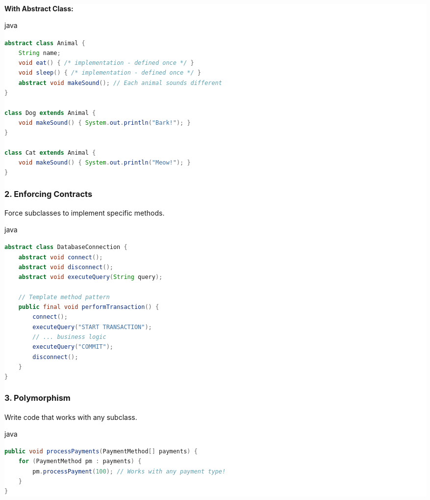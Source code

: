 **With Abstract Class:**

java

```java
abstract class Animal {
    String name;
    void eat() { /* implementation - defined once */ }
    void sleep() { /* implementation - defined once */ }
    abstract void makeSound(); // Each animal sounds different
}

class Dog extends Animal {
    void makeSound() { System.out.println("Bark!"); }
}

class Cat extends Animal {
    void makeSound() { System.out.println("Meow!"); }
}
```

### 2.  **Enforcing Contracts**

Force subclasses to implement specific methods.

java

```java
abstract class DatabaseConnection {
    abstract void connect();
    abstract void disconnect();
    abstract void executeQuery(String query);
    
    // Template method pattern
    public final void performTransaction() {
        connect();
        executeQuery("START TRANSACTION");
        // ... business logic
        executeQuery("COMMIT");
        disconnect();
    }
}
```

### 3.  **Polymorphism**

Write code that works with any subclass.

java

```java
public void processPayments(PaymentMethod[] payments) {
    for (PaymentMethod pm : payments) {
        pm.processPayment(100); // Works with any payment type!
    }
}
```
